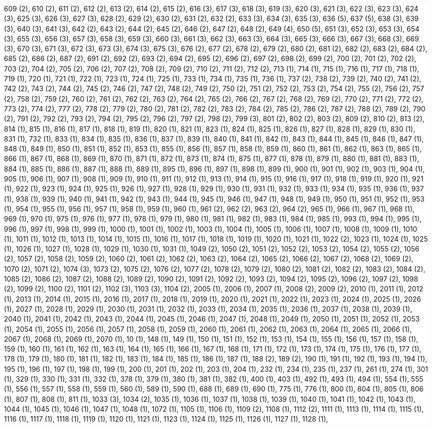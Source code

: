 609 (2), 610 (2), 611 (2), 612 (2), 613 (2), 614 (2), 615 (2), 616 (3), 617 (3), 618 (3), 619 (3), 620 (3), 621 (3), 622 (3), 623 (3), 624 (3), 625 (3), 626 (3), 627 (3), 628 (2), 629 (2), 630 (2), 631 (2), 632 (2), 633 (3), 634 (3), 635 (3), 636 (5), 637 (5), 638 (3), 639 (3), 640 (3), 641 (3), 642 (2), 643 (2), 644 (2), 645 (2), 646 (2), 647 (2), 648 (2), 649 (4), 650 (5), 651 (3), 652 (3), 653 (3), 654 (3), 655 (3), 656 (3), 657 (3), 658 (3), 659 (3), 660 (3), 661 (3), 662 (3), 663 (3), 664 (3), 665 (3), 666 (3), 667 (3), 668 (3), 669 (3), 670 (3), 671 (3), 672 (3), 673 (3), 674 (3), 675 (3), 676 (2), 677 (2), 678 (2), 679 (2), 680 (2), 681 (2), 682 (2), 683 (2), 684 (2), 685 (2), 686 (2), 687 (2), 691 (2), 692 (2), 693 (2), 694 (2), 695 (2), 696 (2), 697 (2), 698 (2), 699 (2), 700 (2), 701 (2), 702 (2), 703 (2), 704 (2), 705 (2), 706 (2), 707 (2), 708 (2), 709 (2), 710 (2), 711 (2), 712 (2), 713 (1), 714 (1), 715 (1), 716 (1), 717 (1), 718 (1), 719 (1), 720 (1), 721 (1), 722 (1), 723 (1), 724 (1), 725 (1), 733 (1), 734 (1), 735 (1), 736 (1), 737 (2), 738 (2), 739 (2), 740 (2), 741 (2), 742 (2), 743 (2), 744 (2), 745 (2), 746 (2), 747 (2), 748 (2), 749 (2), 750 (2), 751 (2), 752 (2), 753 (2), 754 (2), 755 (2), 756 (2), 757 (2), 758 (2), 759 (2), 760 (2), 761 (2), 762 (2), 763 (2), 764 (2), 765 (2), 766 (2), 767 (2), 768 (2), 769 (2), 770 (2), 771 (2), 772 (2), 773 (2), 774 (2), 777 (2), 778 (2), 779 (2), 780 (2), 781 (2), 782 (2), 783 (2), 784 (2), 785 (2), 786 (2), 787 (2), 788 (2), 789 (2), 790 (2), 791 (2), 792 (2), 793 (2), 794 (2), 795 (2), 796 (2), 797 (2), 798 (2), 799 (3), 801 (2), 802 (2), 803 (2), 809 (2), 810 (2), 813 (2), 814 (1), 815 (1), 816 (1), 817 (1), 818 (1), 819 (1), 820 (1), 821 (1), 823 (1), 824 (1), 825 (1), 826 (1), 827 (1), 828 (1), 829 (1), 830 (1), 831 (1), 732 (1), 833 (1), 834 (1), 835 (1), 836 (1), 837 (1), 839 (1), 840 (1), 841 (1), 842 (1), 843 (1), 844 (1), 845 (1), 846 (1), 847 (1), 848 (1), 849 (1), 850 (1), 851 (1), 852 (1), 853 (1), 855 (1), 856 (1), 857 (1), 858 (1), 859 (1), 860 (1), 861 (1), 862 (1), 863 (1), 865 (1), 866 (1), 867 (1), 868 (1), 869 (1), 870 (1), 871 (1), 872 (1), 873 (1), 874 (1), 875 (1), 877 (1), 878 (1), 879 (1), 880 (1), 881 (1), 883 (1), 884 (1), 885 (1), 886 (1), 887 (1), 888 (1), 889 (1), 895 (1), 896 (1), 897 (1), 898 (1), 899 (1), 900 (1), 901 (1), 902 (1), 903 (1), 904 (1), 905 (1), 906 (1), 907 (1), 908 (1), 909 (1), 910 (1), 911 (1), 912 (1), 913 (1), 914 (1), 915 (1), 916 (1), 917 (1), 918 (1), 919 (1), 920 (1), 921 (1), 922 (1), 923 (1), 924 (1), 925 (1), 926 (1), 927 (1), 928 (1), 929 (1), 930 (1), 931 (1), 932 (1), 933 (1), 934 (1), 935 (1), 936 (1), 937 (1), 938 (1), 939 (1), 940 (1), 941 (1), 942 (1), 943 (1), 944 (1), 945 (1), 946 (1), 947 (1), 948 (1), 949 (1), 950 (1), 951 (1), 952 (1), 953 (1), 954 (1), 955 (1), 956 (1), 957 (1), 958 (1), 959 (1), 960 (1), 961 (2), 962 (2), 963 (2), 964 (2), 965 (1), 966 (1), 967 (1), 968 (1), 969 (1), 970 (1), 975 (1), 976 (1), 977 (1), 978 (1), 979 (1), 980 (1), 981 (1), 982 (1), 983 (1), 984 (1), 985 (1), 993 (1), 994 (1), 995 (1), 996 (1), 997 (1), 998 (1), 999 (1), 1000 (1), 1001 (1), 1002 (1), 1003 (1), 1004 (1), 1005 (1), 1006 (1), 1007 (1), 1008 (1), 1009 (1), 1010 (1), 1011 (1), 1012 (1), 1013 (1), 1014 (1), 1015 (1), 1016 (1), 1017 (1), 1018 (1), 1019 (1), 1020 (1), 1021 (1), 1022 (2), 1023 (1), 1024 (1), 1025 (1), 1026 (1), 1027 (1), 1028 (1), 1029 (1), 1030 (1), 1031 (1), 1049 (2), 1050 (2), 1051 (2), 1052 (2), 1053 (2), 1054 (2), 1055 (2), 1056 (2), 1057 (2), 1058 (2), 1059 (2), 1060 (2), 1061 (2), 1062 (2), 1063 (2), 1064 (2), 1065 (2), 1066 (2), 1067 (2), 1068 (2), 1069 (2), 1070 (2), 1071 (2), 1074 (3), 1073 (2), 1075 (2), 1076 (2), 1077 (2), 1078 (2), 1079 (2), 1080 (2), 1081 (2), 1082 (2), 1083 (2), 1084 (2), 1085 (2), 1086 (2), 1087 (2), 1088 (2), 1089 (2), 1090 (2), 1091 (2), 1092 (2), 1093 (2), 1094 (2), 1095 (2), 1096 (2), 1097 (2), 1098 (2), 1099 (2), 1100 (2), 1101 (2), 1102 (3), 1103 (3), 1104 (2), 2005 (1), 2006 (1), 2007 (1), 2008 (2), 2009 (2), 2010 (1), 2011 (1), 2012 (1), 2013 (1), 2014 (1), 2015 (1), 2016 (1), 2017 (1), 2018 (1), 2019 (1), 2020 (1), 2021 (1), 2022 (1), 2023 (1), 2024 (1), 2025 (1), 2026 (1), 2027 (1), 2028 (1), 2029 (1), 2030 (1), 2031 (1), 2032 (1), 2033 (1), 2034 (1), 2035 (1), 2036 (1), 2037 (1), 2038 (1), 2039 (1), 2040 (1), 2041 (1), 2042 (1), 2043 (1), 2044 (1), 2045 (1), 2046 (1), 2047 (1), 2048 (1), 2049 (1), 2050 (1), 2051 (1), 2052 (1), 2053 (1), 2054 (1), 2055 (1), 2056 (1), 2057 (1), 2058 (1), 2059 (1), 2060 (1), 2061 (1), 2062 (1), 2063 (1), 2064 (1), 2065 (1), 2066 (1), 2067 (1), 2068 (1), 2069 (1), 2070 (1), 10 (1), 148 (1), 149 (1), 150 (1), 151 (1), 152 (1), 153 (1), 154 (1), 155 (1), 156 (1), 157 (1), 158 (1), 159 (1), 160 (1), 161 (1), 162 (1), 163 (1), 164 (1), 165 (1), 166 (1), 167 (1), 168 (1), 171 (1), 172 (1), 173 (1), 174 (1), 175 (1), 176 (1), 177 (1), 178 (1), 179 (1), 180 (1), 181 (1), 182 (1), 183 (1), 184 (1), 185 (1), 186 (1), 187 (1), 188 (2), 189 (2), 190 (1), 191 (1), 192 (1), 193 (1), 194 (1), 195 (1), 196 (1), 197 (1), 198 (1), 199 (1), 200 (1), 201 (1), 202 (1), 203 (1), 204 (1), 232 (1), 234 (1), 235 (1), 237 (1), 261 (1), 274 (1), 301 (1), 329 (1), 330 (1), 331 (1), 332 (1), 378 (1), 379 (1), 380 (1), 381 (1), 382 (1), 400 (1), 403 (1), 492 (1), 493 (1), 494 (1), 554 (1), 555 (1), 556 (1), 557 (1), 558 (1), 559 (1), 560 (1), 589 (1), 590 (1), 688 (1), 689 (1), 690 (1), 775 (1), 776 (1), 800 (1), 804 (1), 805 (1), 806 (1), 807 (1), 808 (1), 811 (1), 1033 (3), 1034 (2), 1035 (1), 1036 (1), 1037 (1), 1038 (1), 1039 (1), 1040 (1), 1041 (1), 1042 (1), 1043 (1), 1044 (1), 1045 (1), 1046 (1), 1047 (1), 1048 (1), 1072 (1), 1105 (1), 1106 (1), 1109 (2), 1108 (1), 1112 (2), 1111 (1), 1113 (1), 1114 (1), 1115 (1), 1116 (1), 1117 (1), 1118 (1), 1119 (1), 1120 (1), 1121 (1), 1123 (1), 1124 (1), 1125 (1), 1126 (1), 1127 (1), 1128 (1),